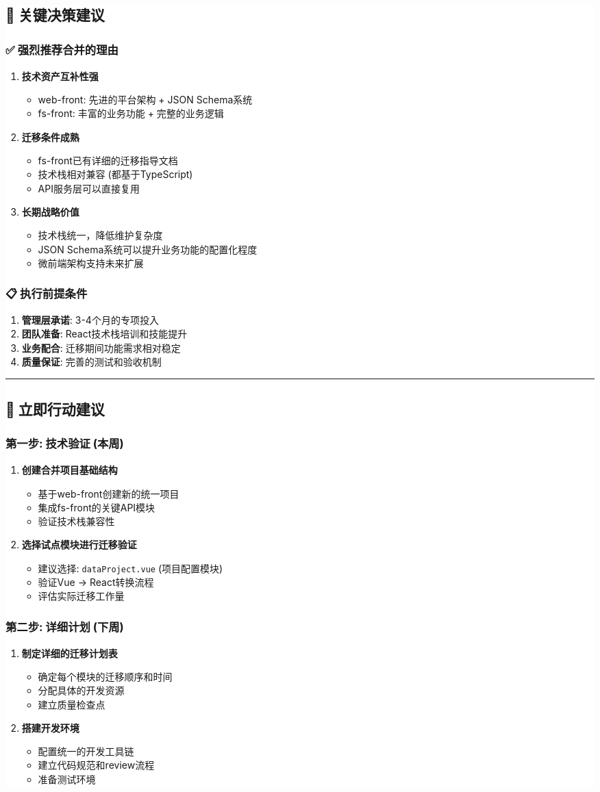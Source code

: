
## 🎯 关键决策建议

### ✅ 强烈推荐合并的理由

1. **技术资产互补性强**
   - web-front: 先进的平台架构 + JSON Schema系统
   - fs-front: 丰富的业务功能 + 完整的业务逻辑

2. **迁移条件成熟**
   - fs-front已有详细的迁移指导文档
   - 技术栈相对兼容 (都基于TypeScript)
   - API服务层可以直接复用

3. **长期战略价值**
   - 技术栈统一，降低维护复杂度
   - JSON Schema系统可以提升业务功能的配置化程度
   - 微前端架构支持未来扩展

### 📋 执行前提条件

1. **管理层承诺**: 3-4个月的专项投入
2. **团队准备**: React技术栈培训和技能提升
3. **业务配合**: 迁移期间功能需求相对稳定
4. **质量保证**: 完善的测试和验收机制

---

## 🚀 立即行动建议

### 第一步: 技术验证 (本周)
1. **创建合并项目基础结构**
   - 基于web-front创建新的统一项目
   - 集成fs-front的关键API模块
   - 验证技术栈兼容性

2. **选择试点模块进行迁移验证**
   - 建议选择: `dataProject.vue` (项目配置模块)
   - 验证Vue → React转换流程
   - 评估实际迁移工作量

### 第二步: 详细计划 (下周)  
1. **制定详细的迁移计划表**
   - 确定每个模块的迁移顺序和时间
   - 分配具体的开发资源
   - 建立质量检查点

2. **搭建开发环境**
   - 配置统一的开发工具链
   - 建立代码规范和review流程
   - 准备测试环境
